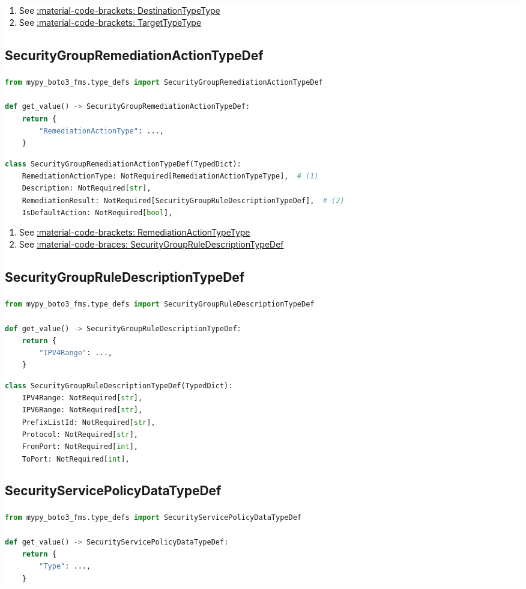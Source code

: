 1. See [:material-code-brackets: DestinationTypeType](./literals.md#destinationtypetype) 
2. See [:material-code-brackets: TargetTypeType](./literals.md#targettypetype) 
## SecurityGroupRemediationActionTypeDef

```python title="Usage Example"
from mypy_boto3_fms.type_defs import SecurityGroupRemediationActionTypeDef

def get_value() -> SecurityGroupRemediationActionTypeDef:
    return {
        "RemediationActionType": ...,
    }
```

```python title="Definition"
class SecurityGroupRemediationActionTypeDef(TypedDict):
    RemediationActionType: NotRequired[RemediationActionTypeType],  # (1)
    Description: NotRequired[str],
    RemediationResult: NotRequired[SecurityGroupRuleDescriptionTypeDef],  # (2)
    IsDefaultAction: NotRequired[bool],
```

1. See [:material-code-brackets: RemediationActionTypeType](./literals.md#remediationactiontypetype) 
2. See [:material-code-braces: SecurityGroupRuleDescriptionTypeDef](./type_defs.md#securitygroupruledescriptiontypedef) 
## SecurityGroupRuleDescriptionTypeDef

```python title="Usage Example"
from mypy_boto3_fms.type_defs import SecurityGroupRuleDescriptionTypeDef

def get_value() -> SecurityGroupRuleDescriptionTypeDef:
    return {
        "IPV4Range": ...,
    }
```

```python title="Definition"
class SecurityGroupRuleDescriptionTypeDef(TypedDict):
    IPV4Range: NotRequired[str],
    IPV6Range: NotRequired[str],
    PrefixListId: NotRequired[str],
    Protocol: NotRequired[str],
    FromPort: NotRequired[int],
    ToPort: NotRequired[int],
```

## SecurityServicePolicyDataTypeDef

```python title="Usage Example"
from mypy_boto3_fms.type_defs import SecurityServicePolicyDataTypeDef

def get_value() -> SecurityServicePolicyDataTypeDef:
    return {
        "Type": ...,
    }
```
